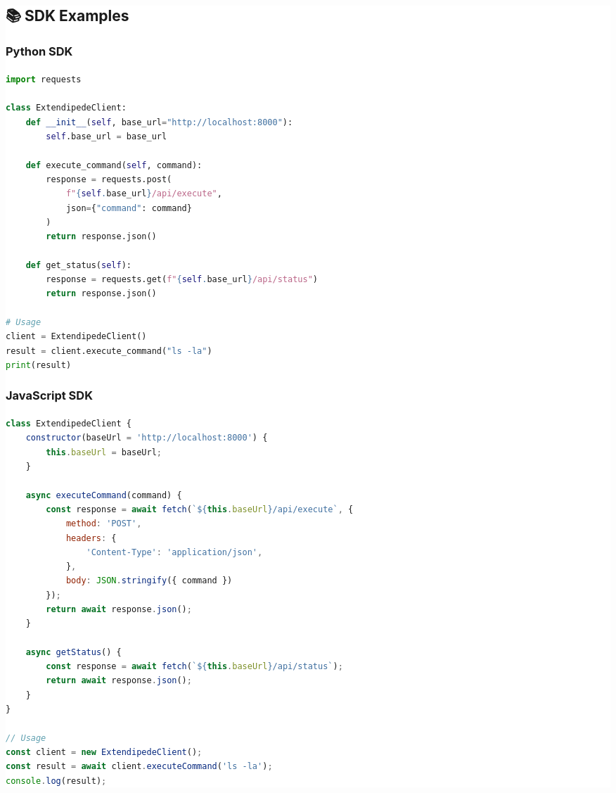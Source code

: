 ## 📚 SDK Examples

### Python SDK

```python
import requests

class ExtendipedeClient:
    def __init__(self, base_url="http://localhost:8000"):
        self.base_url = base_url
    
    def execute_command(self, command):
        response = requests.post(
            f"{self.base_url}/api/execute",
            json={"command": command}
        )
        return response.json()
    
    def get_status(self):
        response = requests.get(f"{self.base_url}/api/status")
        return response.json()

# Usage
client = ExtendipedeClient()
result = client.execute_command("ls -la")
print(result)
```

### JavaScript SDK

```javascript
class ExtendipedeClient {
    constructor(baseUrl = 'http://localhost:8000') {
        this.baseUrl = baseUrl;
    }
    
    async executeCommand(command) {
        const response = await fetch(`${this.baseUrl}/api/execute`, {
            method: 'POST',
            headers: {
                'Content-Type': 'application/json',
            },
            body: JSON.stringify({ command })
        });
        return await response.json();
    }
    
    async getStatus() {
        const response = await fetch(`${this.baseUrl}/api/status`);
        return await response.json();
    }
}

// Usage
const client = new ExtendipedeClient();
const result = await client.executeCommand('ls -la');
console.log(result);
```
